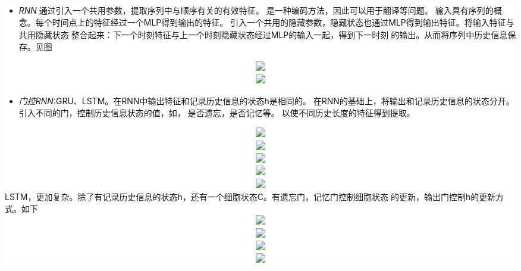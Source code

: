   - *RNN* 通过引入一个共用参数，提取序列中与顺序有关的有效特征。
  是一种编码方法，因此可以用于翻译等问题。
  输入具有序列的概念。每个时间点上的特征经过一个MLP得到输出的特征。
  引入一个共用的隐藏参数，隐藏状态也通过MLP得到输出特征。将输入特征与共用隐藏状态
  整合起来：下一个时刻特征与上一个时刻隐藏状态经过MLP的输入一起，得到下一时刻
  的输出。从而将序列中历史信息保存。见图
  <center>
  <img src='D:\dalidaxue_scholar\多体系统+神经网络\机器学习算法总结\pic\rnn2.jpg'></img>
  </center>
  
  <center>
  <img src='D:\dalidaxue_scholar\多体系统+神经网络\机器学习算法总结\pic\rnn1.jpg'></img>
  </center>
  
  - *门控RNN*:GRU、LSTM。在RNN中输出特征和记录历史信息的状态h是相同的。
  在RNN的基础上，将输出和记录历史信息的状态分开。引入不同的门，控制历史信息状态的值，如，
  是否遗忘，是否记忆等。
  以使不同历史长度的特征得到提取。
  <center>
  <img src='D:\dalidaxue_scholar\多体系统+神经网络\机器学习算法总结\pic\gru0.png'></img>
   </center>
   <center>
   <img src='D:\dalidaxue_scholar\多体系统+神经网络\机器学习算法总结\pic\gru1.png'></img>
   </center>
   <center>
   <img src='D:\dalidaxue_scholar\多体系统+神经网络\机器学习算法总结\pic\gru2.png'></img>
   </center>
   <center>
   <img src='D:\dalidaxue_scholar\多体系统+神经网络\机器学习算法总结\pic\gru3.png'></img>
 </center>
   <center>
 <img src='D:\dalidaxue_scholar\多体系统+神经网络\机器学习算法总结\pic\gru4.png'></img>
  </center>
  LSTM，更加复杂。除了有记录历史信息的状态h，还有一个细胞状态C。有遗忘门，记忆门控制细胞状态
  的更新，输出门控制h的更新方式。如下
  <center>
  <img src='D:\dalidaxue_scholar\多体系统+神经网络\机器学习算法总结\pic\lstm0.jpg'></img>
   </center>
   <center>
   <img src='D:\dalidaxue_scholar\多体系统+神经网络\机器学习算法总结\pic\lstm1.jpg' style="width:660"></img>
   </center>
   <center>
   <img src='D:\dalidaxue_scholar\多体系统+神经网络\机器学习算法总结\pic\lstm2.jpg'></img>
   </center>
   <center>
   <img src='D:\dalidaxue_scholar\多体系统+神经网络\机器学习算法总结\pic\lstm3.jpg'></img>
 </center>
  